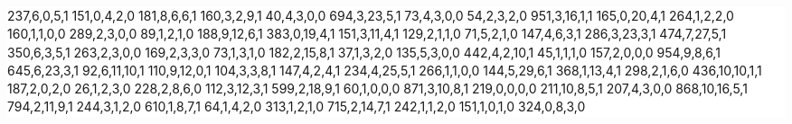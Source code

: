 237,6,0,5,1
151,0,4,2,0
181,8,6,6,1
160,3,2,9,1
40,4,3,0,0
694,3,23,5,1
73,4,3,0,0
54,2,3,2,0
951,3,16,1,1
165,0,20,4,1
264,1,2,2,0
160,1,1,0,0
289,2,3,0,0
89,1,2,1,0
188,9,12,6,1
383,0,19,4,1
151,3,11,4,1
129,2,1,1,0
71,5,2,1,0
147,4,6,3,1
286,3,23,3,1
474,7,27,5,1
350,6,3,5,1
263,2,3,0,0
169,2,3,3,0
73,1,3,1,0
182,2,15,8,1
37,1,3,2,0
135,5,3,0,0
442,4,2,10,1
45,1,1,1,0
157,2,0,0,0
954,9,8,6,1
645,6,23,3,1
92,6,11,10,1
110,9,12,0,1
104,3,3,8,1
147,4,2,4,1
234,4,25,5,1
266,1,1,0,0
144,5,29,6,1
368,1,13,4,1
298,2,1,6,0
436,10,10,1,1
187,2,0,2,0
26,1,2,3,0
228,2,8,6,0
112,3,12,3,1
599,2,18,9,1
60,1,0,0,0
871,3,10,8,1
219,0,0,0,0
211,10,8,5,1
207,4,3,0,0
868,10,16,5,1
794,2,11,9,1
244,3,1,2,0
610,1,8,7,1
64,1,4,2,0
313,1,2,1,0
715,2,14,7,1
242,1,1,2,0
151,1,0,1,0
324,0,8,3,0